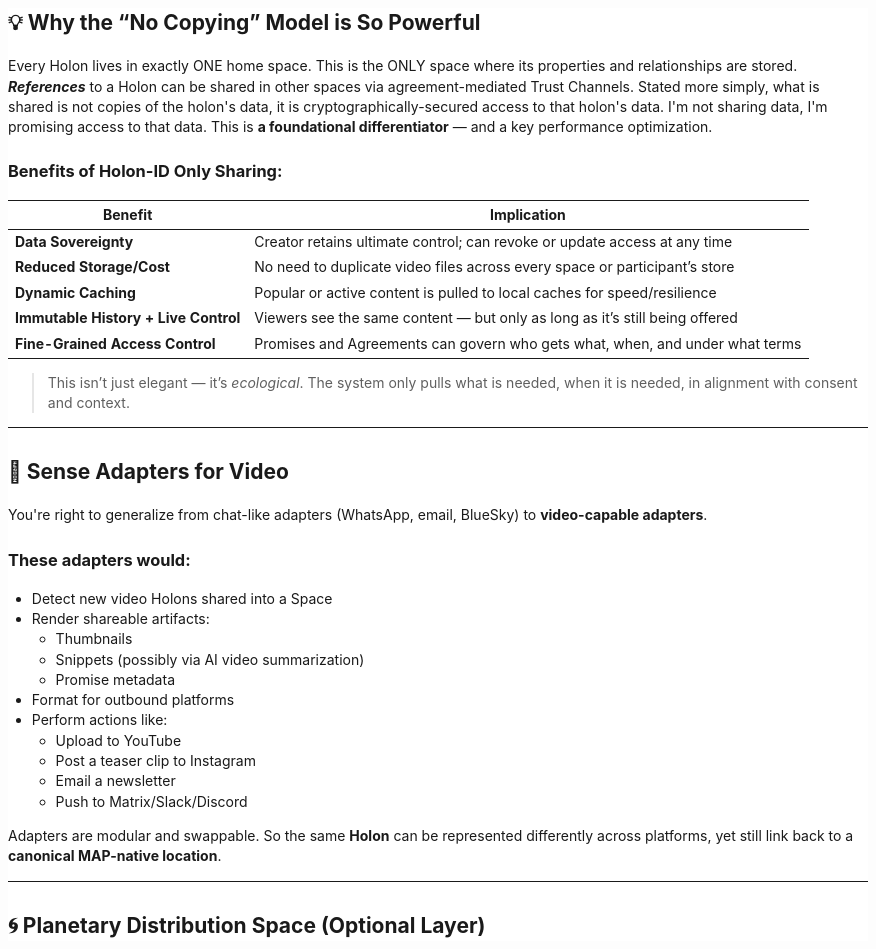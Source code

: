 
## 💡 Why the “No Copying” Model is So Powerful

Every Holon lives in exactly ONE home space. This is the ONLY space where its properties and relationships are stored. **_References_** to a Holon can be shared in other spaces via agreement-mediated Trust Channels. Stated more simply, what is shared is not copies of the holon's data, it is cryptographically-secured access to that holon's data. I'm not sharing data, I'm promising access to that data. This is  **a foundational differentiator** — and a key performance optimization.

### Benefits of Holon-ID Only Sharing:

| **Benefit**                          | **Implication**                                                              |
|--------------------------------------|------------------------------------------------------------------------------|
| **Data Sovereignty**                 | Creator retains ultimate control; can revoke or update access at any time    |
| **Reduced Storage/Cost**             | No need to duplicate video files across every space or participant’s store   |
| **Dynamic Caching**                  | Popular or active content is pulled to local caches for speed/resilience     |
| **Immutable History + Live Control** | Viewers see the same content — but only as long as it’s still being offered  |
| **Fine-Grained Access Control**      | Promises and Agreements can govern who gets what, when, and under what terms |

> This isn’t just elegant — it’s *ecological*. The system only pulls what is needed, when it is needed, in alignment with consent and context.

---

## 🔌 Sense Adapters for Video

You're right to generalize from chat-like adapters (WhatsApp, email, BlueSky) to **video-capable adapters**.

### These adapters would:
- Detect new video Holons shared into a Space
- Render shareable artifacts:
    - Thumbnails
    - Snippets (possibly via AI video summarization)
    - Promise metadata
- Format for outbound platforms
- Perform actions like:
    - Upload to YouTube
    - Post a teaser clip to Instagram
    - Email a newsletter
    - Push to Matrix/Slack/Discord

Adapters are modular and swappable. So the same **Holon** can be represented differently across platforms, yet still link back to a **canonical MAP-native location**.

---

## 🌀 Planetary Distribution Space (Optional Layer)

